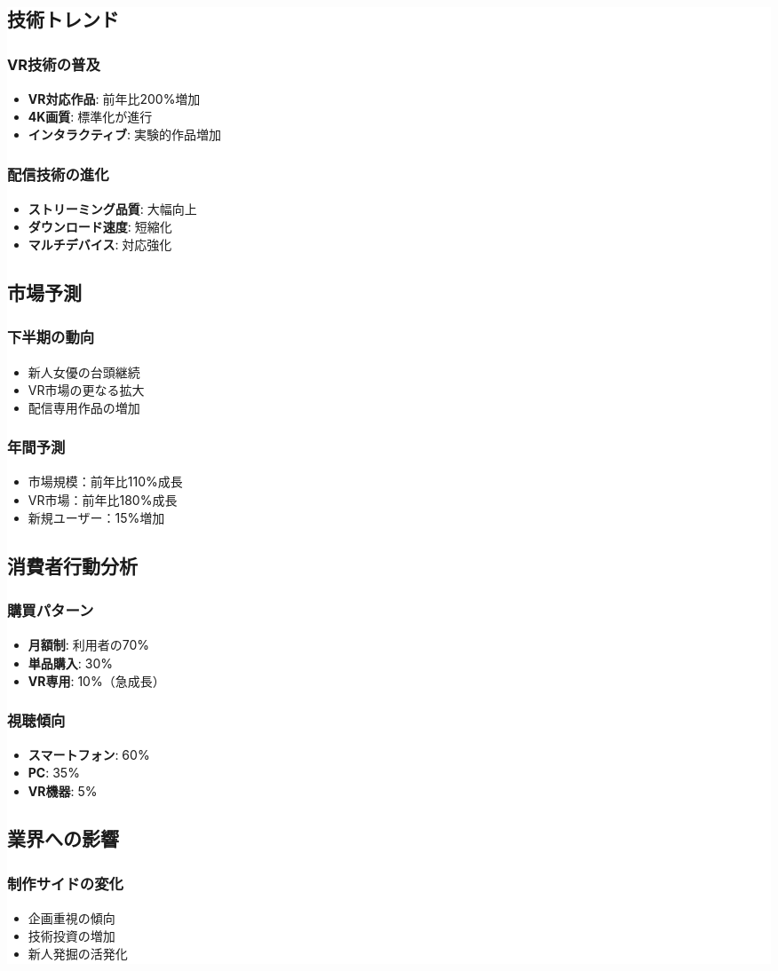 ## 技術トレンド

### VR技術の普及

- **VR対応作品**: 前年比200%増加
- **4K画質**: 標準化が進行
- **インタラクティブ**: 実験的作品増加

### 配信技術の進化

- **ストリーミング品質**: 大幅向上
- **ダウンロード速度**: 短縮化
- **マルチデバイス**: 対応強化

## 市場予測

### 下半期の動向

- 新人女優の台頭継続
- VR市場の更なる拡大
- 配信専用作品の増加

### 年間予測

- 市場規模：前年比110%成長
- VR市場：前年比180%成長
- 新規ユーザー：15%増加

## 消費者行動分析

### 購買パターン

- **月額制**: 利用者の70%
- **単品購入**: 30%
- **VR専用**: 10%（急成長）

### 視聴傾向

- **スマートフォン**: 60%
- **PC**: 35%
- **VR機器**: 5%

## 業界への影響

### 制作サイドの変化

- 企画重視の傾向
- 技術投資の増加
- 新人発掘の活発化
